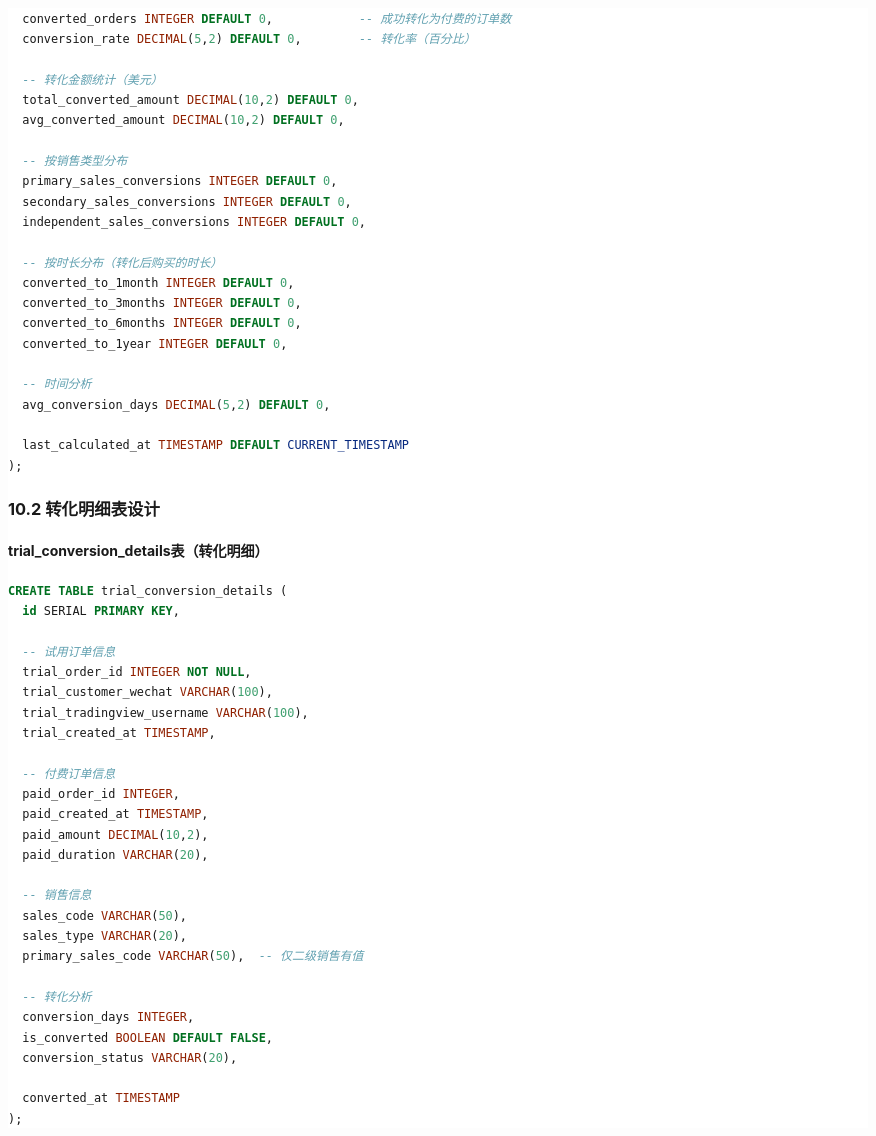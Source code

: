 ```sql
  converted_orders INTEGER DEFAULT 0,            -- 成功转化为付费的订单数
  conversion_rate DECIMAL(5,2) DEFAULT 0,        -- 转化率（百分比）
  
  -- 转化金额统计（美元）
  total_converted_amount DECIMAL(10,2) DEFAULT 0,
  avg_converted_amount DECIMAL(10,2) DEFAULT 0,
  
  -- 按销售类型分布
  primary_sales_conversions INTEGER DEFAULT 0,
  secondary_sales_conversions INTEGER DEFAULT 0,
  independent_sales_conversions INTEGER DEFAULT 0,
  
  -- 按时长分布（转化后购买的时长）
  converted_to_1month INTEGER DEFAULT 0,
  converted_to_3months INTEGER DEFAULT 0,
  converted_to_6months INTEGER DEFAULT 0,
  converted_to_1year INTEGER DEFAULT 0,
  
  -- 时间分析
  avg_conversion_days DECIMAL(5,2) DEFAULT 0,
  
  last_calculated_at TIMESTAMP DEFAULT CURRENT_TIMESTAMP
);
```

### 10.2 转化明细表设计

#### trial_conversion_details表（转化明细）
```sql
CREATE TABLE trial_conversion_details (
  id SERIAL PRIMARY KEY,
  
  -- 试用订单信息
  trial_order_id INTEGER NOT NULL,
  trial_customer_wechat VARCHAR(100),
  trial_tradingview_username VARCHAR(100),
  trial_created_at TIMESTAMP,
  
  -- 付费订单信息
  paid_order_id INTEGER,
  paid_created_at TIMESTAMP,
  paid_amount DECIMAL(10,2),
  paid_duration VARCHAR(20),
  
  -- 销售信息
  sales_code VARCHAR(50),
  sales_type VARCHAR(20),
  primary_sales_code VARCHAR(50),  -- 仅二级销售有值
  
  -- 转化分析
  conversion_days INTEGER,
  is_converted BOOLEAN DEFAULT FALSE,
  conversion_status VARCHAR(20),
  
  converted_at TIMESTAMP
);
```
